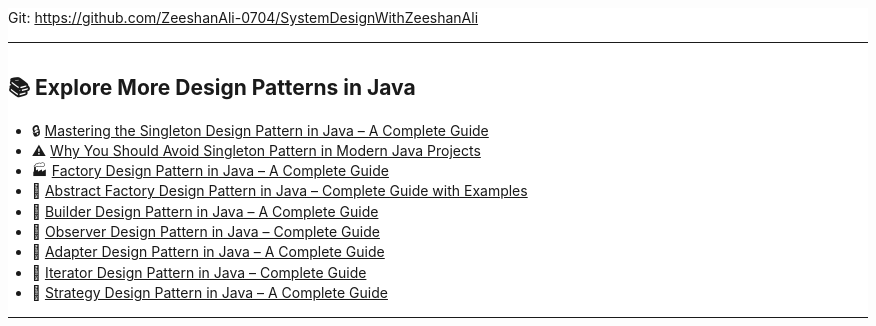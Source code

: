 Git: https://github.com/ZeeshanAli-0704/SystemDesignWithZeeshanAli


---

## 📚 Explore More Design Patterns in Java

* 🔒 [Mastering the Singleton Design Pattern in Java – A Complete Guide](https://dev.to/zeeshanali0704/mastering-the-singleton-design-pattern-in-java-a-complete-guide-13nn)
* ⚠️ [Why You Should Avoid Singleton Pattern in Modern Java Projects](https://dev.to/zeeshanali0704/why-you-should-avoid-singleton-pattern-in-modern-java-projects-3hff)
* 🏭 [Factory Design Pattern in Java – A Complete Guide](https://dev.to/zeeshanali0704/factory-design-pattern-in-java-a-complete-guide-dgj)
* 🧰 [Abstract Factory Design Pattern in Java – Complete Guide with Examples](https://dev.to/zeeshanali0704/abstract-factory-design-pattern-in-java-complete-guide-with-examples-1kld)
* 🧱 [Builder Design Pattern in Java – A Complete Guide](https://dev.to/zeeshanali0704/builder-design-pattern-in-java-a-complete-guide-2l41)
* 👀 [Observer Design Pattern in Java – Complete Guide](https://dev.to/zeeshanali0704/observer-design-pattern-in-java-complete-guide-1pe7)
* 🔌 [Adapter Design Pattern in Java – A Complete Guide](https://dev.to/zeeshanali0704/adapter-design-pattern-in-java-a-complete-guide-4aa2)
* 🔁 [Iterator Design Pattern in Java – Complete Guide](https://dev.to/zeeshanali0704/iterator-design-pattern-in-java-complete-guide-34fh)
* 🔌 [Strategy Design Pattern in Java – A Complete Guide](https://dev.to/zeeshanali0704/strategy-design-pattern-in-java-a-complete-guide-3hjn)
---